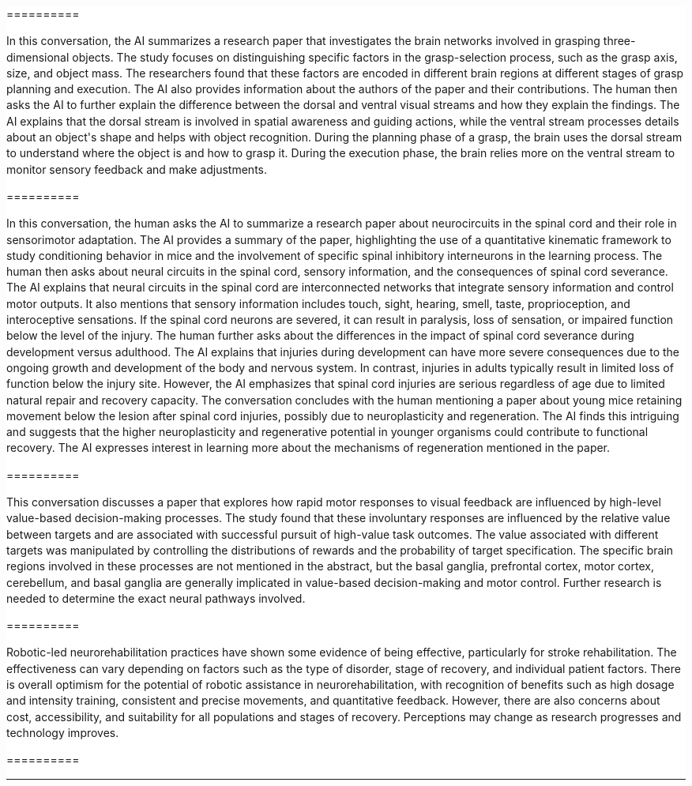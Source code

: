==========


In this conversation, the AI summarizes a research paper that investigates the brain networks involved in grasping three-dimensional objects. The study focuses on distinguishing specific factors in the grasp-selection process, such as the grasp axis, size, and object mass. The researchers found that these factors are encoded in different brain regions at different stages of grasp planning and execution. The AI also provides information about the authors of the paper and their contributions. The human then asks the AI to further explain the difference between the dorsal and ventral visual streams and how they explain the findings. The AI explains that the dorsal stream is involved in spatial awareness and guiding actions, while the ventral stream processes details about an object's shape and helps with object recognition. During the planning phase of a grasp, the brain uses the dorsal stream to understand where the object is and how to grasp it. During the execution phase, the brain relies more on the ventral stream to monitor sensory feedback and make adjustments.

==========


In this conversation, the human asks the AI to summarize a research paper about neurocircuits in the spinal cord and their role in sensorimotor adaptation. The AI provides a summary of the paper, highlighting the use of a quantitative kinematic framework to study conditioning behavior in mice and the involvement of specific spinal inhibitory interneurons in the learning process. The human then asks about neural circuits in the spinal cord, sensory information, and the consequences of spinal cord severance. The AI explains that neural circuits in the spinal cord are interconnected networks that integrate sensory information and control motor outputs. It also mentions that sensory information includes touch, sight, hearing, smell, taste, proprioception, and interoceptive sensations. If the spinal cord neurons are severed, it can result in paralysis, loss of sensation, or impaired function below the level of the injury. The human further asks about the differences in the impact of spinal cord severance during development versus adulthood. The AI explains that injuries during development can have more severe consequences due to the ongoing growth and development of the body and nervous system. In contrast, injuries in adults typically result in limited loss of function below the injury site. However, the AI emphasizes that spinal cord injuries are serious regardless of age due to limited natural repair and recovery capacity. The conversation concludes with the human mentioning a paper about young mice retaining movement below the lesion after spinal cord injuries, possibly due to neuroplasticity and regeneration. The AI finds this intriguing and suggests that the higher neuroplasticity and regenerative potential in younger organisms could contribute to functional recovery. The AI expresses interest in learning more about the mechanisms of regeneration mentioned in the paper.

==========


This conversation discusses a paper that explores how rapid motor responses to visual feedback are influenced by high-level value-based decision-making processes. The study found that these involuntary responses are influenced by the relative value between targets and are associated with successful pursuit of high-value task outcomes. The value associated with different targets was manipulated by controlling the distributions of rewards and the probability of target specification. The specific brain regions involved in these processes are not mentioned in the abstract, but the basal ganglia, prefrontal cortex, motor cortex, cerebellum, and basal ganglia are generally implicated in value-based decision-making and motor control. Further research is needed to determine the exact neural pathways involved.

==========


Robotic-led neurorehabilitation practices have shown some evidence of being effective, particularly for stroke rehabilitation. The effectiveness can vary depending on factors such as the type of disorder, stage of recovery, and individual patient factors. There is overall optimism for the potential of robotic assistance in neurorehabilitation, with recognition of benefits such as high dosage and intensity training, consistent and precise movements, and quantitative feedback. However, there are also concerns about cost, accessibility, and suitability for all populations and stages of recovery. Perceptions may change as research progresses and technology improves.

==========





___

